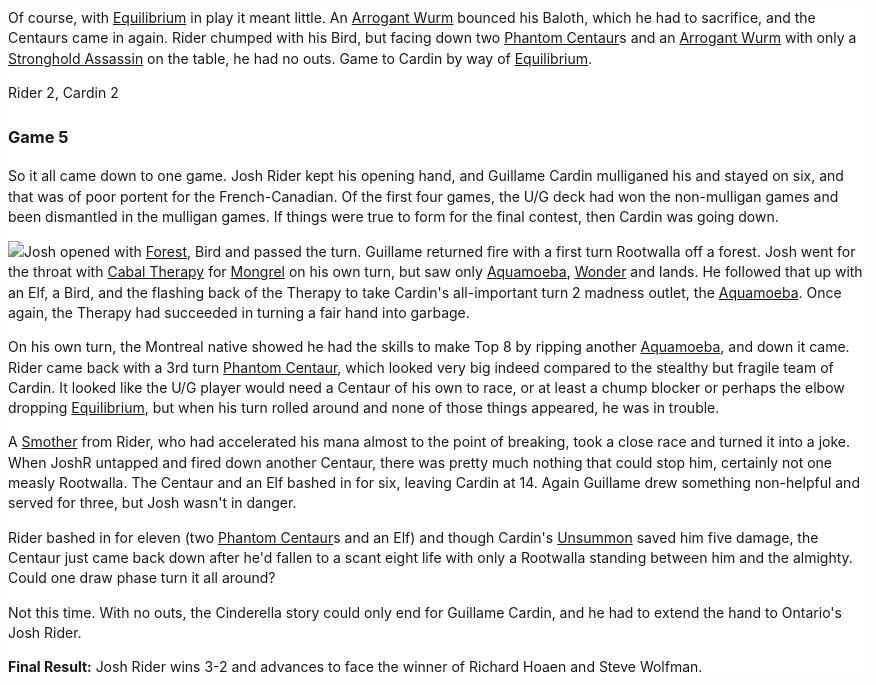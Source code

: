Of course, with [Equilibrium](http://gatherer.wizards.com/Pages/Card/Details.aspx?name=Equilibrium) in play it meant little. An [Arrogant Wurm](http://gatherer.wizards.com/Pages/Card/Details.aspx?name=Arrogant+Wurm) bounced his Baloth, which he had to sacrifice, and the Centaurs came in again. Rider chumped with his Bird, but facing down two [Phantom Centaur](http://gatherer.wizards.com/Pages/Card/Details.aspx?name=Phantom+Centaur)s and an [Arrogant Wurm](http://gatherer.wizards.com/Pages/Card/Details.aspx?name=Arrogant+Wurm) with only a [Stronghold Assassin](http://gatherer.wizards.com/Pages/Card/Details.aspx?name=Stronghold+Assassin) on the table, he had no outs. Game to Cardin by way of [Equilibrium](http://gatherer.wizards.com/Pages/Card/Details.aspx?name=Equilibrium).

Rider 2, Cardin 2

### Game 5

So it all came down to one game. Josh Rider kept his opening hand, and Guillame Cardin mulliganed his and stayed on six, and that was of poor portent for the French-Canadian. Of the first four games, the U/G deck had won the non-mulligan games and been dismantled in the mulligan games. If things were true to form for the final contest, then Cardin was going down.

![](https://media.magic.wizards.com/image_legacy_migration/sideboard/images/natcan03/a904.jpg)Josh opened with [Forest](http://gatherer.wizards.com/Pages/Card/Details.aspx?name=Forest), Bird and passed the turn. Guillame returned fire with a first turn Rootwalla off a forest. Josh went for the throat with [Cabal Therapy](http://gatherer.wizards.com/Pages/Card/Details.aspx?name=Cabal+Therapy) for [Mongrel](http://gatherer.wizards.com/Pages/Card/Details.aspx?name=Mongrel) on his own turn, but saw only [Aquamoeba](http://gatherer.wizards.com/Pages/Card/Details.aspx?name=Aquamoeba), [Wonder](http://gatherer.wizards.com/Pages/Card/Details.aspx?name=Wonder) and lands. He followed that up with an Elf, a Bird, and the flashing back of the Therapy to take Cardin's all-important turn 2 madness outlet, the [Aquamoeba](http://gatherer.wizards.com/Pages/Card/Details.aspx?name=Aquamoeba). Once again, the Therapy had succeeded in turning a fair hand into garbage.

On his own turn, the Montreal native showed he had the skills to make Top 8 by ripping another [Aquamoeba](http://gatherer.wizards.com/Pages/Card/Details.aspx?name=Aquamoeba), and down it came. Rider came back with a 3rd turn [Phantom Centaur](http://gatherer.wizards.com/Pages/Card/Details.aspx?name=Phantom+Centaur), which looked very big indeed compared to the stealthy but fragile team of Cardin. It looked like the U/G player would need a Centaur of his own to race, or at least a chump blocker or perhaps the elbow dropping [Equilibrium](http://gatherer.wizards.com/Pages/Card/Details.aspx?name=Equilibrium), but when his turn rolled around and none of those things appeared, he was in trouble.

A [Smother](http://gatherer.wizards.com/Pages/Card/Details.aspx?name=Smother) from Rider, who had accelerated his mana almost to the point of breaking, took a close race and turned it into a joke. When JoshR untapped and fired down another Centaur, there was pretty much nothing that could stop him, certainly not one measly Rootwalla. The Centaur and an Elf bashed in for six, leaving Cardin at 14. Again Guillame drew something non-helpful and served for three, but Josh wasn't in danger.

Rider bashed in for eleven (two [Phantom Centaur](http://gatherer.wizards.com/Pages/Card/Details.aspx?name=Phantom+Centaur)s and an Elf) and though Cardin's [Unsummon](http://gatherer.wizards.com/Pages/Card/Details.aspx?name=Unsummon) saved him five damage, the Centaur just came back down after he'd fallen to a scant eight life with only a Rootwalla standing between him and the almighty. Could one draw phase turn it all around?

Not this time. With no outs, the Cinderella story could only end for Guillame Cardin, and he had to extend the hand to Ontario's Josh Rider. 

**Final Result:** Josh Rider wins 3-2 and advances to face the winner of Richard Hoaen and Steve Wolfman.







